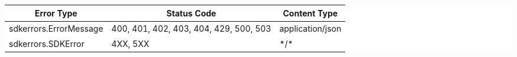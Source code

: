 | Error Type                             | Status Code                            | Content Type                           |
| -------------------------------------- | -------------------------------------- | -------------------------------------- |
| sdkerrors.ErrorMessage                 | 400, 401, 402, 403, 404, 429, 500, 503 | application/json                       |
| sdkerrors.SDKError                     | 4XX, 5XX                               | \*/\*                                  |